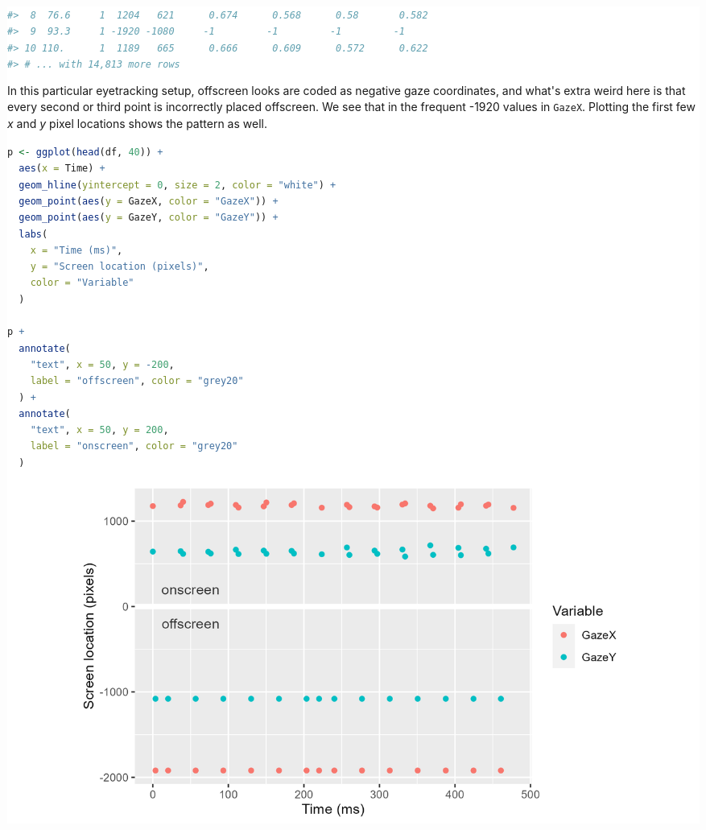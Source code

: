 ```r
#>  8  76.6     1  1204   621      0.674      0.568      0.58       0.582
#>  9  93.3     1 -1920 -1080     -1         -1         -1         -1    
#> 10 110.      1  1189   665      0.666      0.609      0.572      0.622
#> # ... with 14,813 more rows
```

In this particular eyetracking setup, offscreen looks are coded as negative gaze
coordinates, and what's extra weird here is that every second or third point is
incorrectly placed offscreen. We see that in the frequent -1920 values in
`GazeX`. Plotting the first few _x_ and _y_ pixel locations shows the 
pattern as well.



```r
p <- ggplot(head(df, 40)) + 
  aes(x = Time) + 
  geom_hline(yintercept = 0, size = 2, color = "white") + 
  geom_point(aes(y = GazeX, color = "GazeX")) +
  geom_point(aes(y = GazeY, color = "GazeY")) + 
  labs(
    x = "Time (ms)", 
    y = "Screen location (pixels)", 
    color = "Variable"
  )

p + 
  annotate(
    "text", x = 50, y = -200, 
    label = "offscreen", color = "grey20"
  ) + 
  annotate(
    "text", x = 50, y = 200, 
    label = "onscreen", color = "grey20"
  ) 
```

<img src="/figs/2017-08-15-set-na-where-nonstandard-evaluation-use-case/missing-data-plot-1.png" title="Offscreens looks occurred every two or three samples." alt="Offscreens looks occurred every two or three samples." width="80%" style="display: block; margin: auto;" />

